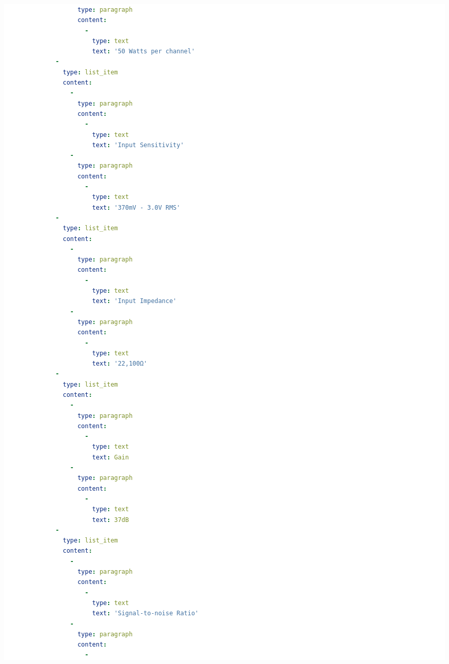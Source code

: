 ```yaml
                    type: paragraph
                    content:
                      -
                        type: text
                        text: '50 Watts per channel'
              -
                type: list_item
                content:
                  -
                    type: paragraph
                    content:
                      -
                        type: text
                        text: 'Input Sensitivity'
                  -
                    type: paragraph
                    content:
                      -
                        type: text
                        text: '370mV - 3.0V RMS'
              -
                type: list_item
                content:
                  -
                    type: paragraph
                    content:
                      -
                        type: text
                        text: 'Input Impedance'
                  -
                    type: paragraph
                    content:
                      -
                        type: text
                        text: '22,100Ω'
              -
                type: list_item
                content:
                  -
                    type: paragraph
                    content:
                      -
                        type: text
                        text: Gain
                  -
                    type: paragraph
                    content:
                      -
                        type: text
                        text: 37dB
              -
                type: list_item
                content:
                  -
                    type: paragraph
                    content:
                      -
                        type: text
                        text: 'Signal-to-noise Ratio'
                  -
                    type: paragraph
                    content:
                      -
```